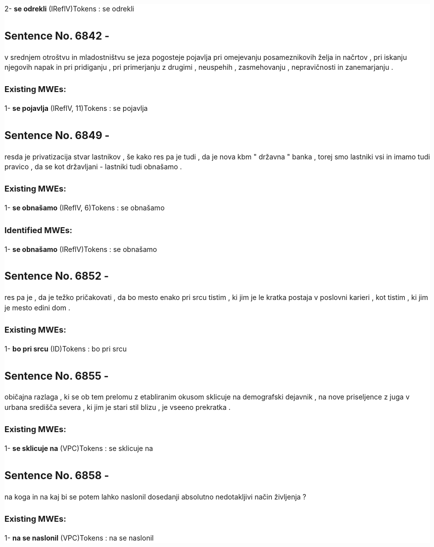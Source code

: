 2- **se odrekli** (IReflV)Tokens : 
se
odrekli

## Sentence No. 6842 - 
v srednjem otroštvu in mladostništvu se jeza pogosteje pojavlja pri omejevanju posameznikovih želja in načrtov , pri iskanju njegovih napak in pri pridiganju , pri primerjanju z drugimi , neuspehih , zasmehovanju , nepravičnosti in zanemarjanju . 
### Existing MWEs: 
1- **se pojavlja** (IReflV, 11)Tokens : 
se
pojavlja

## Sentence No. 6849 - 
resda je privatizacija stvar lastnikov , še kako res pa je tudi , da je nova kbm " državna " banka , torej smo lastniki vsi in imamo tudi pravico , da se kot državljani - lastniki tudi obnašamo . 
### Existing MWEs: 
1- **se obnašamo** (IReflV, 6)Tokens : 
se
obnašamo

### Identified MWEs: 
1- **se obnašamo** (IReflV)Tokens : 
se
obnašamo

## Sentence No. 6852 - 
res pa je , da je težko pričakovati , da bo mesto enako pri srcu tistim , ki jim je le kratka postaja v poslovni karieri , kot tistim , ki jim je mesto edini dom . 
### Existing MWEs: 
1- **bo pri srcu** (ID)Tokens : 
bo
pri
srcu

## Sentence No. 6855 - 
običajna razlaga , ki se ob tem prelomu z etabliranim okusom sklicuje na demografski dejavnik , na nove priseljence z juga v urbana središča severa , ki jim je stari stil blizu , je vseeno prekratka . 
### Existing MWEs: 
1- **se sklicuje na** (VPC)Tokens : 
se
sklicuje
na

## Sentence No. 6858 - 
na koga in na kaj bi se potem lahko naslonil dosedanji absolutno nedotakljivi način življenja ? 
### Existing MWEs: 
1- **na se naslonil** (VPC)Tokens : 
na
se
naslonil
